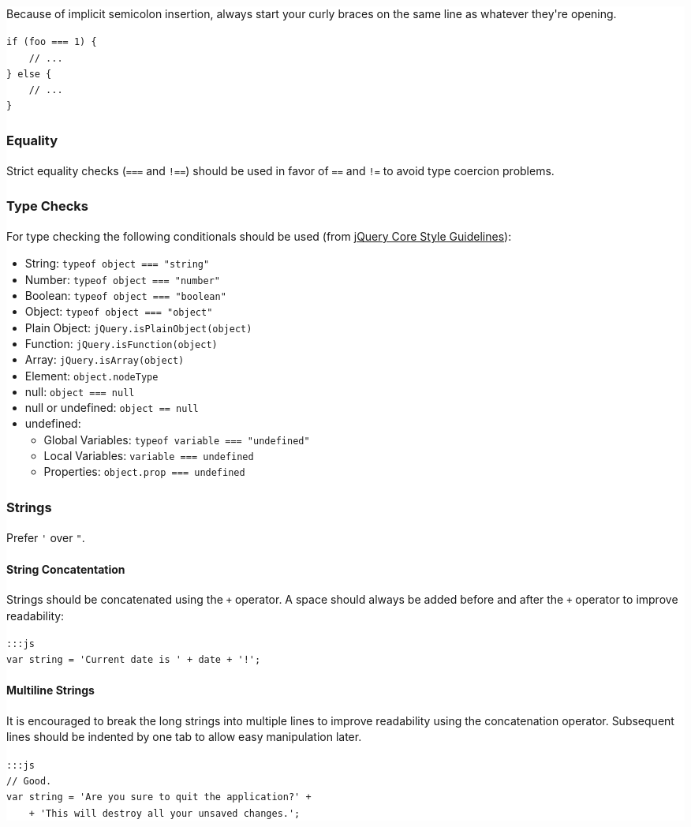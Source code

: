 Because of implicit semicolon insertion, always start your curly braces on the same line as whatever they're opening.

	if (foo === 1) {
		// ...
	} else {
		// ...
	}

### Equality

Strict equality checks (`===` and `!==`) should be used in favor of `==` and `!=` to avoid type coercion problems.

### Type Checks

For type checking the following conditionals should be used (from [jQuery Core Style
Guidelines](http://docs.jquery.com/JQuery_Core_Style_Guidelines)):

* String: `typeof object === "string"`
* Number: `typeof object === "number"`
* Boolean: `typeof object === "boolean"`
* Object: `typeof object === "object"`
* Plain Object: `jQuery.isPlainObject(object)`
* Function: `jQuery.isFunction(object)`
* Array: `jQuery.isArray(object)`
* Element: `object.nodeType`
* null: `object === null`
* null or undefined: `object == null`
* undefined:
  * Global Variables: `typeof variable === "undefined"`
  * Local Variables: `variable === undefined`
  * Properties: `object.prop === undefined`

### Strings

Prefer `'` over `"`.

#### String Concatentation

Strings should be concatenated using the `+` operator. A space should always be added before and after the `+` operator
to improve readability:

	:::js
	var string = 'Current date is ' + date + '!';

#### Multiline Strings

It is encouraged to break the long strings into multiple lines to improve readability using the concatenation operator.
Subsequent lines should be indented by one tab to allow easy manipulation later.

	:::js
	// Good.
	var string = 'Are you sure to quit the application?' +
		+ 'This will destroy all your unsaved changes.';
